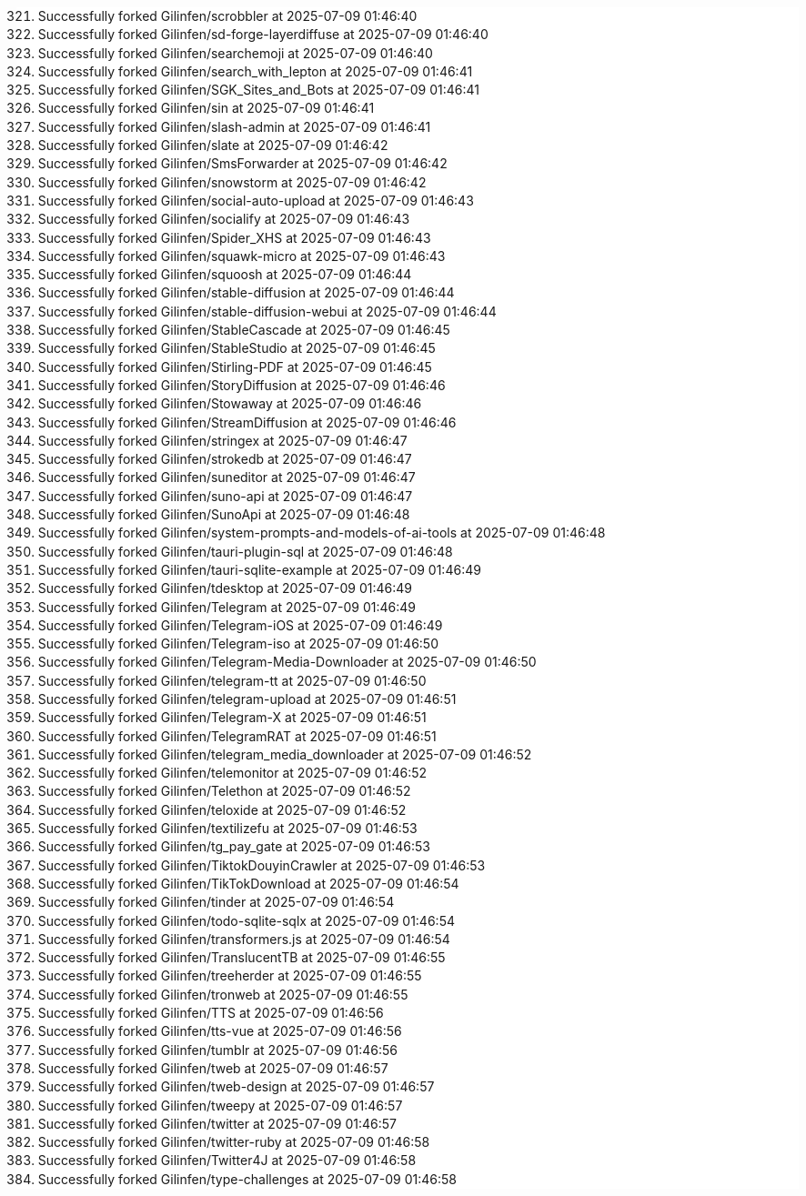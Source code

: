 321. Successfully forked Gilinfen/scrobbler at 2025-07-09 01:46:40
322. Successfully forked Gilinfen/sd-forge-layerdiffuse at 2025-07-09 01:46:40
323. Successfully forked Gilinfen/searchemoji at 2025-07-09 01:46:40
324. Successfully forked Gilinfen/search_with_lepton at 2025-07-09 01:46:41
325. Successfully forked Gilinfen/SGK_Sites_and_Bots at 2025-07-09 01:46:41
326. Successfully forked Gilinfen/sin at 2025-07-09 01:46:41
327. Successfully forked Gilinfen/slash-admin at 2025-07-09 01:46:41
328. Successfully forked Gilinfen/slate at 2025-07-09 01:46:42
329. Successfully forked Gilinfen/SmsForwarder at 2025-07-09 01:46:42
330. Successfully forked Gilinfen/snowstorm at 2025-07-09 01:46:42
331. Successfully forked Gilinfen/social-auto-upload at 2025-07-09 01:46:43
332. Successfully forked Gilinfen/socialify at 2025-07-09 01:46:43
333. Successfully forked Gilinfen/Spider_XHS at 2025-07-09 01:46:43
334. Successfully forked Gilinfen/squawk-micro at 2025-07-09 01:46:43
335. Successfully forked Gilinfen/squoosh at 2025-07-09 01:46:44
336. Successfully forked Gilinfen/stable-diffusion at 2025-07-09 01:46:44
337. Successfully forked Gilinfen/stable-diffusion-webui at 2025-07-09 01:46:44
338. Successfully forked Gilinfen/StableCascade at 2025-07-09 01:46:45
339. Successfully forked Gilinfen/StableStudio at 2025-07-09 01:46:45
340. Successfully forked Gilinfen/Stirling-PDF at 2025-07-09 01:46:45
341. Successfully forked Gilinfen/StoryDiffusion at 2025-07-09 01:46:46
342. Successfully forked Gilinfen/Stowaway at 2025-07-09 01:46:46
343. Successfully forked Gilinfen/StreamDiffusion at 2025-07-09 01:46:46
344. Successfully forked Gilinfen/stringex at 2025-07-09 01:46:47
345. Successfully forked Gilinfen/strokedb at 2025-07-09 01:46:47
346. Successfully forked Gilinfen/suneditor at 2025-07-09 01:46:47
347. Successfully forked Gilinfen/suno-api at 2025-07-09 01:46:47
348. Successfully forked Gilinfen/SunoApi at 2025-07-09 01:46:48
349. Successfully forked Gilinfen/system-prompts-and-models-of-ai-tools at 2025-07-09 01:46:48
350. Successfully forked Gilinfen/tauri-plugin-sql at 2025-07-09 01:46:48
351. Successfully forked Gilinfen/tauri-sqlite-example at 2025-07-09 01:46:49
352. Successfully forked Gilinfen/tdesktop at 2025-07-09 01:46:49
353. Successfully forked Gilinfen/Telegram at 2025-07-09 01:46:49
354. Successfully forked Gilinfen/Telegram-iOS at 2025-07-09 01:46:49
355. Successfully forked Gilinfen/Telegram-iso at 2025-07-09 01:46:50
356. Successfully forked Gilinfen/Telegram-Media-Downloader at 2025-07-09 01:46:50
357. Successfully forked Gilinfen/telegram-tt at 2025-07-09 01:46:50
358. Successfully forked Gilinfen/telegram-upload at 2025-07-09 01:46:51
359. Successfully forked Gilinfen/Telegram-X at 2025-07-09 01:46:51
360. Successfully forked Gilinfen/TelegramRAT at 2025-07-09 01:46:51
361. Successfully forked Gilinfen/telegram_media_downloader at 2025-07-09 01:46:52
362. Successfully forked Gilinfen/telemonitor at 2025-07-09 01:46:52
363. Successfully forked Gilinfen/Telethon at 2025-07-09 01:46:52
364. Successfully forked Gilinfen/teloxide at 2025-07-09 01:46:52
365. Successfully forked Gilinfen/textilizefu at 2025-07-09 01:46:53
366. Successfully forked Gilinfen/tg_pay_gate at 2025-07-09 01:46:53
367. Successfully forked Gilinfen/TiktokDouyinCrawler at 2025-07-09 01:46:53
368. Successfully forked Gilinfen/TikTokDownload at 2025-07-09 01:46:54
369. Successfully forked Gilinfen/tinder at 2025-07-09 01:46:54
370. Successfully forked Gilinfen/todo-sqlite-sqlx at 2025-07-09 01:46:54
371. Successfully forked Gilinfen/transformers.js at 2025-07-09 01:46:54
372. Successfully forked Gilinfen/TranslucentTB at 2025-07-09 01:46:55
373. Successfully forked Gilinfen/treeherder at 2025-07-09 01:46:55
374. Successfully forked Gilinfen/tronweb at 2025-07-09 01:46:55
375. Successfully forked Gilinfen/TTS at 2025-07-09 01:46:56
376. Successfully forked Gilinfen/tts-vue at 2025-07-09 01:46:56
377. Successfully forked Gilinfen/tumblr at 2025-07-09 01:46:56
378. Successfully forked Gilinfen/tweb at 2025-07-09 01:46:57
379. Successfully forked Gilinfen/tweb-design at 2025-07-09 01:46:57
380. Successfully forked Gilinfen/tweepy at 2025-07-09 01:46:57
381. Successfully forked Gilinfen/twitter at 2025-07-09 01:46:57
382. Successfully forked Gilinfen/twitter-ruby at 2025-07-09 01:46:58
383. Successfully forked Gilinfen/Twitter4J at 2025-07-09 01:46:58
384. Successfully forked Gilinfen/type-challenges at 2025-07-09 01:46:58